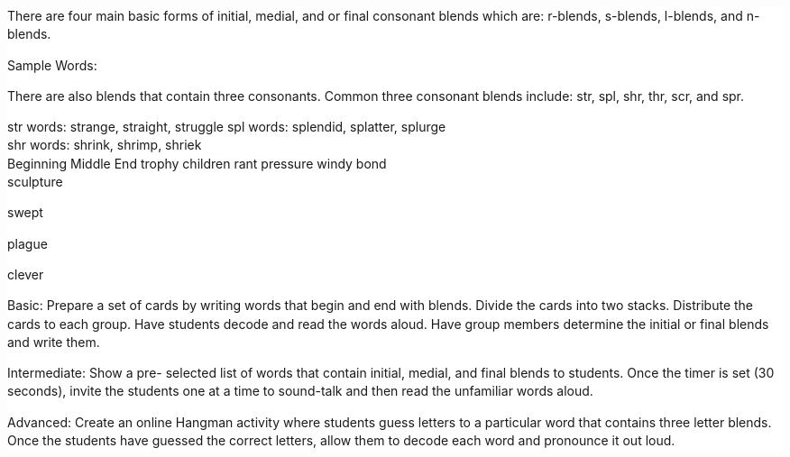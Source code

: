 There are four main basic forms of initial, 
medial, and or final consonant blends 
which are: r-blends, s-blends, l-blends, 
and n-blends.  
  
Sample Words:   
 
There are also blends that contain three 
consonants.  Common three consonant 
blends include: str, spl, shr, thr, scr, 
and spr.  
 
str words:  strange, straight, struggle 
spl words: splendid, splatter, splurge   
shr words: shrink, shrimp, shriek  
Beginning 
Middle 
End 
trophy 
   children 
     rant 
pressure 
   windy 
     bond  
sculpture 
 
 
swept 
 
 
plague 
 
 
clever 
 
 
Basic: Prepare a set of cards by 
writing words that begin and end 
with blends. Divide the cards into 
two stacks. Distribute the cards to 
each group. Have students decode 
and read the words aloud.   Have 
group members determine the 
initial or final blends and write 
them.   
   
Intermediate:  Show a pre-
selected list of words that contain 
initial, medial, and final blends to 
students.  Once the timer is set (30 
seconds), invite the students one at 
a time to sound-talk and then read 
the unfamiliar words aloud.   
   
Advanced:  Create an online 
Hangman activity where students 
guess letters to a particular word 
that contains three letter blends.  
Once the students have guessed 
the correct letters, allow them to 
decode each word and pronounce 
it out loud.  
 